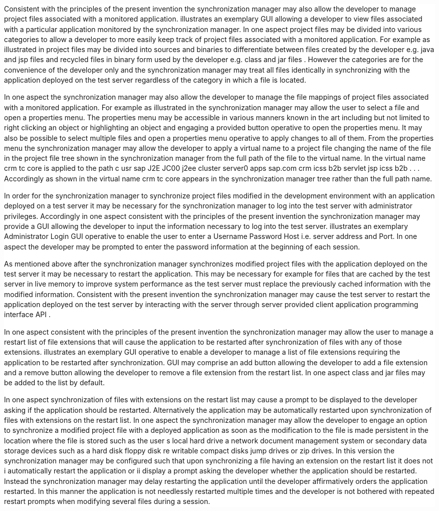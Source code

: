 Consistent with the principles of the present invention the synchronization manager may also allow the developer to manage project files associated with a monitored application. illustrates an exemplary GUI allowing a developer to view files associated with a particular application monitored by the synchronization manager. In one aspect project files may be divided into various categories to allow a developer to more easily keep track of project files associated with a monitored application. For example as illustrated in project files may be divided into sources and binaries to differentiate between files created by the developer e.g. java and jsp files and recycled files in binary form used by the developer e.g. class and jar files . However the categories are for the convenience of the developer only and the synchronization manager may treat all files identically in synchronizing with the application deployed on the test server regardless of the category in which a file is located.

In one aspect the synchronization manager may also allow the developer to manage the file mappings of project files associated with a monitored application. For example as illustrated in the synchronization manager may allow the user to select a file and open a properties menu. The properties menu may be accessible in various manners known in the art including but not limited to right clicking an object or highlighting an object and engaging a provided button operative to open the properties menu. It may also be possible to select multiple files and open a properties menu operative to apply changes to all of them. From the properties menu the synchronization manager may allow the developer to apply a virtual name to a project file changing the name of the file in the project file tree shown in the synchronization manager from the full path of the file to the virtual name. In the virtual name crm tc core is applied to the path c usr sap J2E JC00 j2ee cluster server0 apps sap.com crm icss b2b servlet jsp icss b2b . . . Accordingly as shown in the virtual name crm tc core appears in the synchronization manager tree rather than the full path name.

In order for the synchronization manager to synchronize project files modified in the development environment with an application deployed on a test server it may be necessary for the synchronization manager to log into the test server with administrator privileges. Accordingly in one aspect consistent with the principles of the present invention the synchronization manager may provide a GUI allowing the developer to input the information necessary to log into the test server. illustrates an exemplary Administrator Login GUI operative to enable the user to enter a Username Password Host i.e. server address and Port. In one aspect the developer may be prompted to enter the password information at the beginning of each session.

As mentioned above after the synchronization manager synchronizes modified project files with the application deployed on the test server it may be necessary to restart the application. This may be necessary for example for files that are cached by the test server in live memory to improve system performance as the test server must replace the previously cached information with the modified information. Consistent with the present invention the synchronization manager may cause the test server to restart the application deployed on the test server by interacting with the server through server provided client application programming interface API .

In one aspect consistent with the principles of the present invention the synchronization manager may allow the user to manage a restart list of file extensions that will cause the application to be restarted after synchronization of files with any of those extensions. illustrates an exemplary GUI operative to enable a developer to manage a list of file extensions requiring the application to be restarted after synchronization. GUI may comprise an add button allowing the developer to add a file extension and a remove button allowing the developer to remove a file extension from the restart list. In one aspect class and jar files may be added to the list by default.

In one aspect synchronization of files with extensions on the restart list may cause a prompt to be displayed to the developer asking if the application should be restarted. Alternatively the application may be automatically restarted upon synchronization of files with extensions on the restart list. In one aspect the synchronization manager may allow the developer to engage an option to synchronize a modified project file with a deployed application as soon as the modification to the file is made persistent in the location where the file is stored such as the user s local hard drive a network document management system or secondary data storage devices such as a hard disk floppy disk re writable compact disks jump drives or zip drives. In this version the synchronization manager may be configured such that upon synchronizing a file having an extension on the restart list it does not i automatically restart the application or ii display a prompt asking the developer whether the application should be restarted. Instead the synchronization manager may delay restarting the application until the developer affirmatively orders the application restarted. In this manner the application is not needlessly restarted multiple times and the developer is not bothered with repeated restart prompts when modifying several files during a session.
